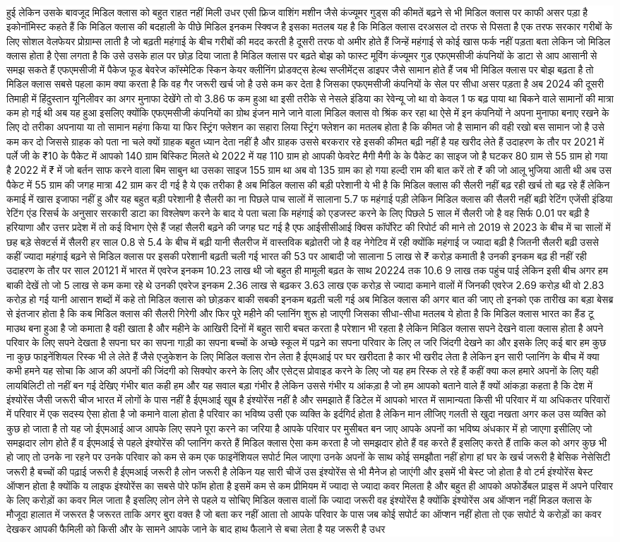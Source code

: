 हुई लेकिन उसके बावजूद मिडिल क्लास को बहुत राहत नहीं मिली उधर एसी फ्रिज वाशिंग मशीन जैसे कंज्यूमर गुड्स की कीमतें बढ़ने से भी मिडिल क्लास पर काफी असर पड़ा है इकोनॉमिस्ट कहते हैं कि मिडिल क्लास की बदहाली के पीछे मिडिल इनकम स्क्विज है इसका मतलब यह है कि मिडिल क्लास दरअसल दो तरफ से पिसता है एक तरफ सरकार गरीबों के लिए सोशल वेलफेयर प्रोग्राम्स लाती है जो बढ़ती महंगाई के बीच गरीबों की मदद करती है दूसरी तरफ वो अमीर होते हैं जिन्हें महंगाई से कोई खास फर्क नहीं पड़ता बता लेकिन जो मिडिल क्लास होता है ऐसा लगता है कि उसे उसके हाल पर छोड़ दिया जाता है मिडिल क्लास पर बढ़ते बोझ को फास्ट मूविंग कंज्यूमर गुड एफएमसीजी कंपनियों के डाटा से आप आसानी से समझ सकते हैं एफएमसीजी में पैकेज फूड बेवरेज कॉस्मेटिक स्किन केयर क्लीनिंग प्रोडक्ट्स हेल्थ सप्लीमेंट्स डाइपर जैसे सामान होते हैं जब भी मिडिल क्लास पर बोझ बढ़ता है तो मिडिल क्लास सबसे पहला काम क्या करता है कि वह गैर जरूरी खर्च जो है उसे कम कर देता है जिसका एफएमसीजी कंपनियों के सेल पर सीधा असर पड़ता है अब 2024 की दूसरी तिमाही में हिंदुस्तान यूनिलीवर का अगर मुनाफा देखेंगे तो वो 3.86 फ कम हुआ था इसी तरीके से नेसले इंडिया का रेवेन्यू जो था वो केवल 1 फ बढ़ पाया था बिकने वाले सामानों की मात्रा कम हो गई थी अब यह हुआ इसलिए क्योंकि एफएमसीजी कंपनियों का ग्रोथ इंजन माने जाने वाला मिडिल क्लास वो श्रिंक कर रहा था ऐसे में इन कंपनियों ने अपना मुनाफा बनाए रखने के लिए दो तरीका अपनाया या तो सामान महंगा किया या फिर स्ट्रिंग फ्लेशन का सहारा लिया स्ट्रिंग फ्लेशन का मतलब होता है कि कीमत जो है सामान की वही रखो बस सामान जो है उसे कम कर दो जिससे ग्राहक को पता ना चले क्यों ग्राहक बहुत ध्यान देता नहीं है और ग्राहक उससे बरकरार रहे इसकी कीमत बढ़ी नहीं है यह खरीद लेते हैं उदाहरण के तौर पर 2021 में पर्ले जी के ₹10 के पैकेट में आपको 140 ग्राम बिस्किट मिलते थे 2022 में यह 110 ग्राम हो आपकी फेवरेट मैगी मैगी के के पैकेट का साइज जो है घटकर 80 ग्राम से 55 ग्राम हो गया है 2022 में ₹ में जो बर्तन साफ करने वाला बिम साबुन था उसका साइज 155 ग्राम था अब वो 135 ग्राम का हो गया हल्दी राम की बात करें तो ₹ की जो आलू भुजिया आती थी अब उस पैकेट में 55 ग्राम की जगह मात्रा 42 ग्राम कर दी गई है ये एक तरीका है अब मिडिल क्लास की बड़ी परेशानी ये भी है कि मिडिल क्लास की सैलरी नहीं बढ़ रही खर्च तो बढ़ रहे हैं लेकिन कमाई में खास इजाफा नहीं हु और यह बहुत बड़ी परेशानी है सैलरी का ना पिछले पाच सालों में सालाना 5.7 फ महंगाई पड़ी लेकिन मिडिल क्लास की सैलरी नहीं बढ़ी रेटिंग एजेंसी इंडिया रेटिंग एंड रिसर्च के अनुसार सरकारी डाटा का विश्लेषण करने के बाद ये पता चला कि महंगाई को एडजस्ट करने के लिए पिछले 5 साल में सैलरी जो है वह सिर्फ 0.01 पर बढ़ी है हरियाणा और उत्तर प्रदेश में तो कई विभाग ऐसे हैं जहां सैलरी बढ़ने की जगह घट गई है एफ आईसीसीआई क्विस कॉर्पोरेट की रिपोर्ट की माने तो 2019 से 2023 के बीच में चा सालों में छह बड़े सेक्टर्स में सैलरी हर साल 0.8 से 5.4 के बीच में बढ़ी यानी सैलरीज में वास्तविक बढ़ोतरी जो है वह नेगेटिव में रही क्योंकि महंगाई ज ज्यादा बढ़ी है जितनी सैलरी बढ़ी उससे कहीं ज्यादा महंगाई बढ़ने से मिडिल क्लास पर इसकी परेशानी बढ़ती चली गई भारत की 53 पर आबादी जो सालाना 5 लाख से ₹ करोड़ कमाती है उनकी इनकम बढ़ ही नहीं रही उदाहरण के तौर पर साल 20121 में भारत में एवरेज इनकम 10.23 लाख थी जो बहुत ही मामूली बढ़त के साथ 20224 तक 10.6 9 लाख तक पहुंच पाई लेकिन इसी बीच अगर हम बाकी देखें तो जो 5 लाख से कम कमा रहे थे उनकी एवरेज इनकम 2.36 लाख से बढ़कर 3.63 लाख एक करोड़ से ज्यादा कमाने वालों में जिनकी एवरेज 2.69 करोड़ थी वो 2.83 करोड़ हो गई यानी आसान शब्दों में कहे तो मिडिल क्लास को छोड़कर बाकी सबकी इनकम बढ़ती चली गई अब मिडिल क्लास की अगर बात की जाए तो इनको एक तारीख का बड़ा बेसब्र से इंतजार होता है कि कब मिडिल क्लास की सैलरी गिरेगी और फिर पूरे महीने की प्लानिंग शुरू हो जाएगी जिसका सीधा-सीधा मतलब ये होता है कि मिडिल क्लास भारत का हैंड टू माउथ बना हुआ है जो कमाता है वही खाता है और महीने के आखिरी दिनों में बहुत सारी बचत करता है परेशान भी रहता है लेकिन मिडिल क्लास सपने देखने वाला क्लास होता है अपने परिवार के लिए सपने देखता है सपना घर का सपना गाड़ी का सपना बच्चों के अच्छे स्कूल में पढ़ने का सपना परिवार के लिए ल जरि जिंदगी देखने का और इसके लिए कई बार हम कुछ ना कुछ फाइनेंशियल रिस्क भी ले लेते हैं जैसे एजुकेशन के लिए मिडिल क्लास रोन लेता है ईएमआई पर घर खरीदता है कार भी खरीद लेता है लेकिन इन सारी प्लानिंग के बीच में क्या कभी हमने यह सोचा कि आज की अपनों की जिंदगी को सिक्योर करने के लिए और एसेट्स प्रोवाइड करने के लिए जो यह हम रिस्क ले रहे हैं कहीं क्या कल हमारे अपनों के लिए यही लायबिलिटी तो नहीं बन गई देखिए गंभीर बात कही हम और यह सवाल बड़ा गंभीर है लेकिन उससे गंभीर य आंकड़ा है जो हम आपको बताने वाले हैं क्यों आंकड़ा कहता है कि देश में इंश्योरेंस जैसी जरूरी चीज भारत में लोगों के पास नहीं है ईएमआई खूब है इंश्योरेंस नहीं है और समझाते हैं डिटेल में आपको भारत में सामान्यता किसी भी परिवार में या अधिकतर परिवारों में परिवार में एक सदस्य ऐसा होता है जो कमाने वाला होता है परिवार का भविष्य उसी एक व्यक्ति के इर्दगिर्द होता है लेकिन मान लीजिए गलती से खुदा नखता अगर कल उस व्यक्ति को कुछ हो जाता है तो यह जो ईएमआई आज आपके लिए सपने पूरा करने का जरिया है आपके परिवार पर मुसीबत बन जाए आपके अपनों का भविष्य अंधकार में हो जाएगा इसीलिए जो समझदार लोग होते हैं व ईएमआई से पहले इंश्योरेंस की प्लानिंग करते हैं मिडिल क्लास ऐसा कम करता है जो समझदार होते हैं वह करते हैं इसलिए करते हैं ताकि कल को अगर कुछ भी हो जाए तो उनके ना रहने पर उनके परिवार को कम से कम एक फाइनेंशियल सपोर्ट मिल जाएगा उनके अपनों के साथ कोई समझौता नहीं होगा हां घर के खर्च जरूरी है बेसिक नेसेसिटी जरूरी है बच्चों की पढ़ाई जरूरी है ईएमआई जरूरी है लोन जरूरी है लेकिन यह सारी चीजें उस इंश्योरेंस से भी मैनेज हो जाएंगी और इसमें भी बेस्ट जो होता है वो टर्म इंश्योरेंस बेस्ट ऑप्शन होता है क्योंकि य लाइफ इंश्योरेंस का सबसे पोरे फॉम होता है इसमें कम से कम प्रीमियम में ज्यादा से ज्यादा कवर मिलता है और बहुत ही आपको अफोर्डेबल प्राइस में अपने परिवार के लिए करोड़ों का कवर मिल जाता है इसलिए लोन लेने से पहले य सोचिए मिडिल क्लास वालों कि ज्यादा जरूरी वह इंश्योरेंस है क्योंकि इंश्योरेंस अब ऑप्शन नहीं मिडल क्लास के मौजूदा हालात में जरूरत है जरूरत ताकि अगर बुरा वक्त है जो बता कर नहीं आता तो आपके परिवार के पास जब कोई सपोर्ट का ऑप्शन नहीं होता तो एक सपोर्ट ये करोड़ों का कवर देखकर आपकी फैमिली को किसी और के सामने आपके जाने के बाद हाथ फैलाने से बचा लेता है यह जरूरी है उधर